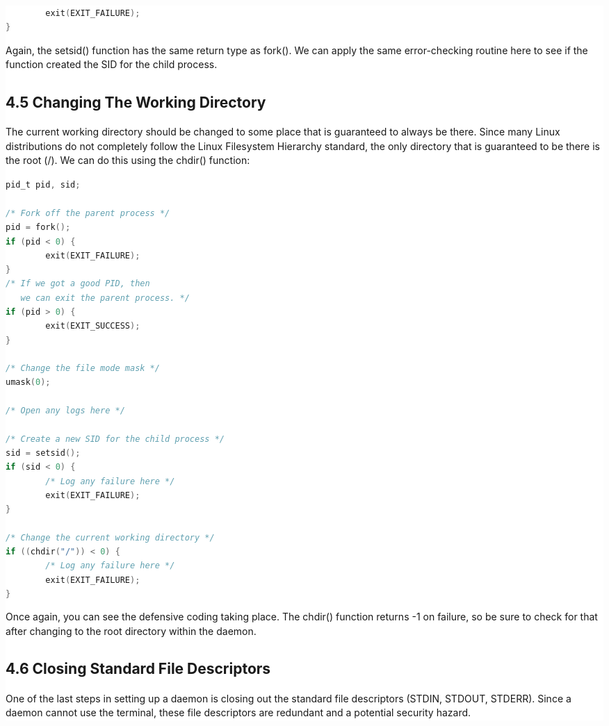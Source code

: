 ``` c
        exit(EXIT_FAILURE);
}
```
Again, the setsid() function has the same return type as fork(). We can apply the same error-checking routine here to see if the function created the SID for the child process.
## 4.5 Changing The Working Directory

The current working directory should be changed to some place that is guaranteed to always be there. Since many Linux distributions do not completely follow the Linux Filesystem Hierarchy standard, the only directory that is guaranteed to be there is the root (/). We can do this using the chdir() function:
``` c
pid_t pid, sid;

/* Fork off the parent process */
pid = fork();
if (pid < 0) {
        exit(EXIT_FAILURE);
}
/* If we got a good PID, then
   we can exit the parent process. */
if (pid > 0) {
        exit(EXIT_SUCCESS);
}

/* Change the file mode mask */
umask(0);       

/* Open any logs here */        
        
/* Create a new SID for the child process */
sid = setsid();
if (sid < 0) {
        /* Log any failure here */
        exit(EXIT_FAILURE);
}

/* Change the current working directory */
if ((chdir("/")) < 0) {
        /* Log any failure here */
        exit(EXIT_FAILURE);
}

```
Once again, you can see the defensive coding taking place. The chdir() function returns -1 on failure, so be sure to check for that after changing to the root directory within the daemon.
## 4.6 Closing Standard File Descriptors

One of the last steps in setting up a daemon is closing out the standard file descriptors (STDIN, STDOUT, STDERR). Since a daemon cannot use the terminal, these file descriptors are redundant and a potential security hazard.
